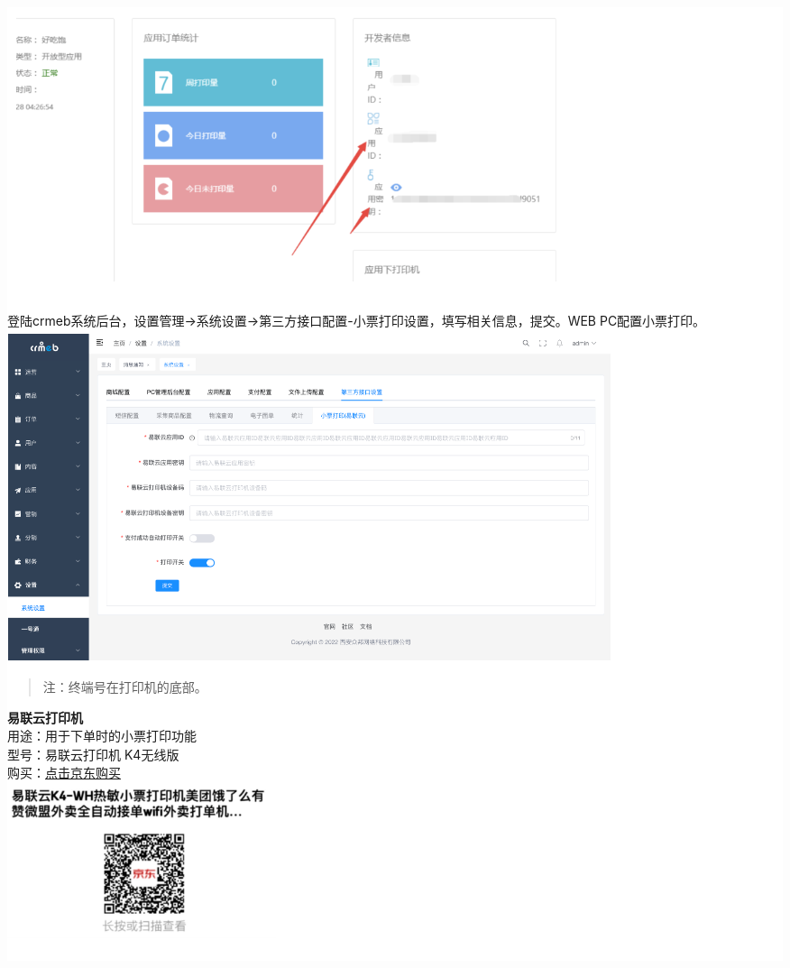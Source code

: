 ![查看开发者配置](../../../assets/imgs/project/2024-07-30_113723.png)  

登陆crmeb系统后台，设置管理→系统设置→第三方接口配置-小票打印设置，填写相关信息，提交。WEB PC配置小票打印。  
![小票打印设置](../../../assets/imgs/project/2024-07-30_113734.png)  
>注：终端号在打印机的底部。

**易联云打印机**  
用途：用于下单时的小票打印功能  
型号：易联云打印机 K4无线版  
购买：[点击京东购买](https://detail.tmall.com/item.htm?spm=a1z10.1-b.w5003-22075095432.3.76d66964fIqkdW&id=602929097579&sku_properties=5919063:6536025&scene=taobao_shop)  
![易联云打印机](../../../assets/imgs/project/2024-07-30_113746.png)  
